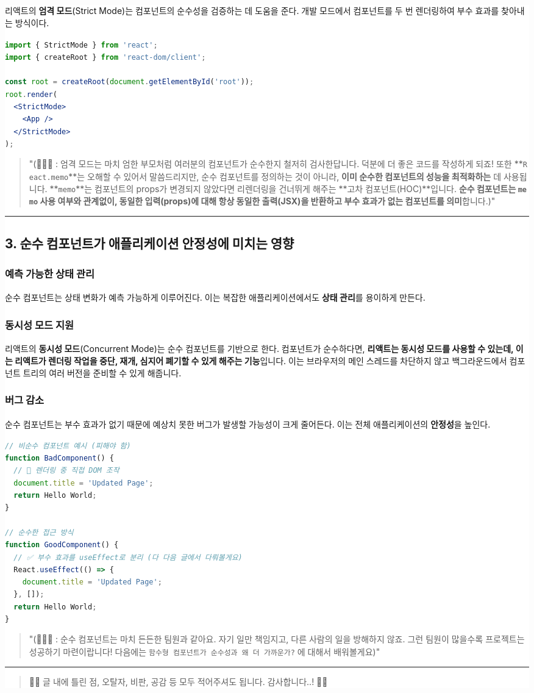리액트의 **엄격 모드**(Strict Mode)는 컴포넌트의 순수성을 검증하는 데 도움을 준다. 개발 모드에서 컴포넌트를 두 번 렌더링하여 부수 효과를 찾아내는 방식이다.

```jsx
import { StrictMode } from 'react';
import { createRoot } from 'react-dom/client';

const root = createRoot(document.getElementById('root'));
root.render(
  <StrictMode>
    <App />
  </StrictMode>
);
```

> "(👨🏻‍🏫 : 엄격 모드는 마치 엄한 부모처럼 여러분의 컴포넌트가 순수한지 철저히 검사한답니다. 덕분에 더 좋은 코드를 작성하게 되죠! 또한 **`React.memo`**는 오해할 수 있어서 말씀드리지만, 순수 컴포넌트를 정의하는 것이 아니라, **이미 순수한 컴포넌트의 성능을 최적화하는** 데 사용됩니다. **`memo`**는 컴포넌트의 props가 변경되지 않았다면 리렌더링을 건너뛰게 해주는 **고차 컴포넌트(HOC)**입니다. **순수 컴포넌트는 `memo` 사용 여부와 관계없이, 동일한 입력(props)에 대해 항상 동일한 출력(JSX)을 반환하고 부수 효과가 없는 컴포넌트를 의미**합니다.)"
> 

---

## 3. 순수 컴포넌트가 애플리케이션 안정성에 미치는 영향

### 예측 가능한 상태 관리

순수 컴포넌트는 상태 변화가 예측 가능하게 이루어진다. 이는 복잡한 애플리케이션에서도 **상태 관리**를 용이하게 만든다.

### 동시성 모드 지원

리액트의 **동시성 모드**(Concurrent Mode)는 순수 컴포넌트를 기반으로 한다. 컴포넌트가 순수하다면, **리액트는 동시성 모드를 사용할 수 있는데, 이는 리액트가 렌더링 작업을 중단, 재개, 심지어 폐기할 수 있게 해주는 기능**입니다. 이는 브라우저의 메인 스레드를 차단하지 않고 백그라운드에서 컴포넌트 트리의 여러 버전을 준비할 수 있게 해줍니다.

### 버그 감소

순수 컴포넌트는 부수 효과가 없기 때문에 예상치 못한 버그가 발생할 가능성이 크게 줄어든다. 이는 전체 애플리케이션의 **안정성**을 높인다.

```jsx
// 비순수 컴포넌트 예시 (피해야 함)
function BadComponent() {
  // 🚫 렌더링 중 직접 DOM 조작
  document.title = 'Updated Page';
  return Hello World;
}

// 순수한 접근 방식
function GoodComponent() {
  // ✅ 부수 효과를 useEffect로 분리 (다 다음 글에서 다뤄볼게요)
  React.useEffect(() => {
    document.title = 'Updated Page';
  }, []);
  return Hello World;
}
```

> "(👨🏻‍🏫 : 순수 컴포넌트는 마치 든든한 팀원과 같아요. 자기 일만 책임지고, 다른 사람의 일을 방해하지 않죠. 그런 팀원이 많을수록 프로젝트는 성공하기 마련이랍니다! 다음에는 `함수형 컴포넌트가 순수성과 왜 더 가까운가?` 에 대해서 배워볼게요)"
> 

---
> 🙇🏻 글 내에 틀린 점, 오탈자, 비판, 공감 등 모두 적어주셔도 됩니다.  감사합니다..! 🙇🏻
> 

